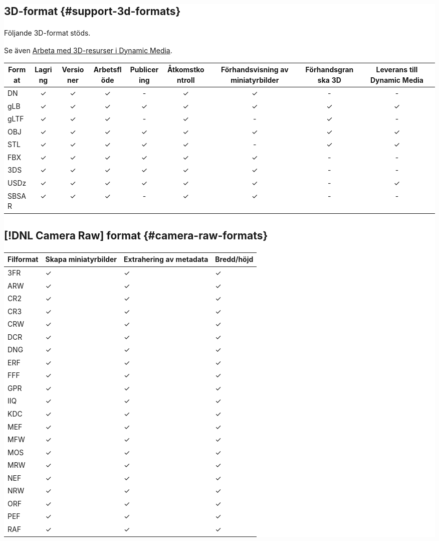 ## 3D-format {#support-3d-formats}

Följande 3D-format stöds.

Se även [Arbeta med 3D-resurser i Dynamic Media](/help/assets/dynamic-media/assets-3d.md).

| Format | Lagring | Versioner | Arbetsflöde | Publicering | Åtkomstkontroll | Förhandsvisning av miniatyrbilder | Förhandsgranska 3D | Leverans till Dynamic Media |
|---|:---:|:---:|:---:|:---:|:---:|:---:|:---:|:---:|
| DN | ✓ | ✓ | ✓ | - | ✓ | ✓ | - | - |
| gLB | ✓ | ✓ | ✓ | ✓ | ✓ | ✓ | ✓ | ✓ |
| gLTF | ✓ | ✓ | ✓ | - | ✓ | - | ✓ | - |
| OBJ | ✓ | ✓ | ✓ | ✓ | ✓ | ✓ | ✓ | ✓ |
| STL | ✓ | ✓ | ✓ | ✓ | ✓ | - | ✓ | ✓ |
| FBX | ✓ | ✓ | ✓ | ✓ | ✓ | ✓ | - | - |
| 3DS | ✓ | ✓ | ✓ | ✓ | ✓ | ✓ | - | - |
| USDz | ✓ | ✓ | ✓ | ✓ | ✓ | ✓ | - | ✓ |
| SBSAR | ✓ | ✓ | ✓ | - | ✓ | ✓ | - | - |

## [!DNL Camera Raw] format {#camera-raw-formats}

| Filformat | Skapa miniatyrbilder | Extrahering av metadata | Bredd/höjd |
| ----------- | -------------------- | ------------------- | ------------ |
| 3FR | ✓ | ✓ | ✓ |
| ARW | ✓ | ✓ | ✓ |
| CR2 | ✓ | ✓ | ✓ |
| CR3 | ✓ | ✓ | ✓ |
| CRW | ✓ | ✓ | ✓ |
| DCR | ✓ | ✓ | ✓ |
| DNG | ✓ | ✓ | ✓ |
| ERF | ✓ | ✓ | ✓ |
| FFF | ✓ | ✓ | ✓ |
| GPR | ✓ | ✓ | ✓ |
| IIQ | ✓ | ✓ | ✓ |
| KDC | ✓ | ✓ | ✓ |
| MEF | ✓ | ✓ | ✓ |
| MFW | ✓ | ✓ | ✓ |
| MOS | ✓ | ✓ | ✓ |
| MRW | ✓ | ✓ | ✓ |
| NEF | ✓ | ✓ | ✓ |
| NRW | ✓ | ✓ | ✓ |
| ORF | ✓ | ✓ | ✓ |
| PEF | ✓ | ✓ | ✓ |
| RAF | ✓ | ✓ | ✓ |